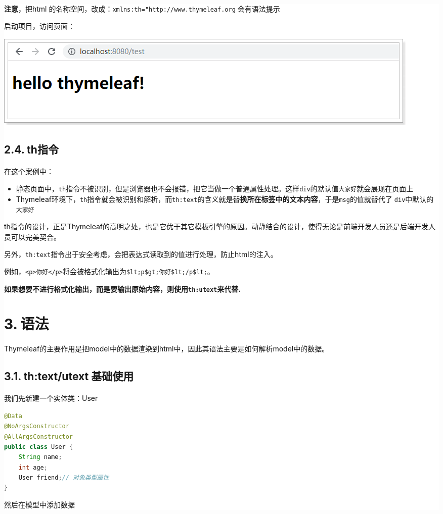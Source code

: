 **注意**，把html 的名称空间，改成：`xmlns:th="http://www.thymeleaf.org` 会有语法提示



启动项目，访问页面：

![1588158431935](assets/1588158431935.png)



## 2.4. th指令

在这个案例中：

- 静态页面中，`th`指令不被识别，但是浏览器也不会报错，把它当做一个普通属性处理。这样`div`的默认值`大家好`就会展现在页面上
- Thymeleaf环境下，`th`指令就会被识别和解析，而`th:text`的含义就是替**换所在标签中的文本内容**，于是`msg`的值就替代了 `div`中默认的`大家好`

th指令的设计，正是Thymeleaf的高明之处，也是它优于其它模板引擎的原因。动静结合的设计，使得无论是前端开发人员还是后端开发人员可以完美契合。



另外，`th:text`指令出于安全考虑，会把表达式读取到的值进行处理，防止html的注入。

例如，`<p>你好</p>`将会被格式化输出为`$lt;p$gt;你好$lt;/p$lt;`。

**如果想要不进行格式化输出，而是要输出原始内容，则使用`th:utext`来代替.**



# 3. 语法

Thymeleaf的主要作用是把model中的数据渲染到html中，因此其语法主要是如何解析model中的数据。

## 3.1. th:text/utext 基础使用

我们先新建一个实体类：User

```java
@Data
@NoArgsConstructor
@AllArgsConstructor
public class User {
    String name;
    int age;
    User friend;// 对象类型属性
}
```

然后在模型中添加数据
